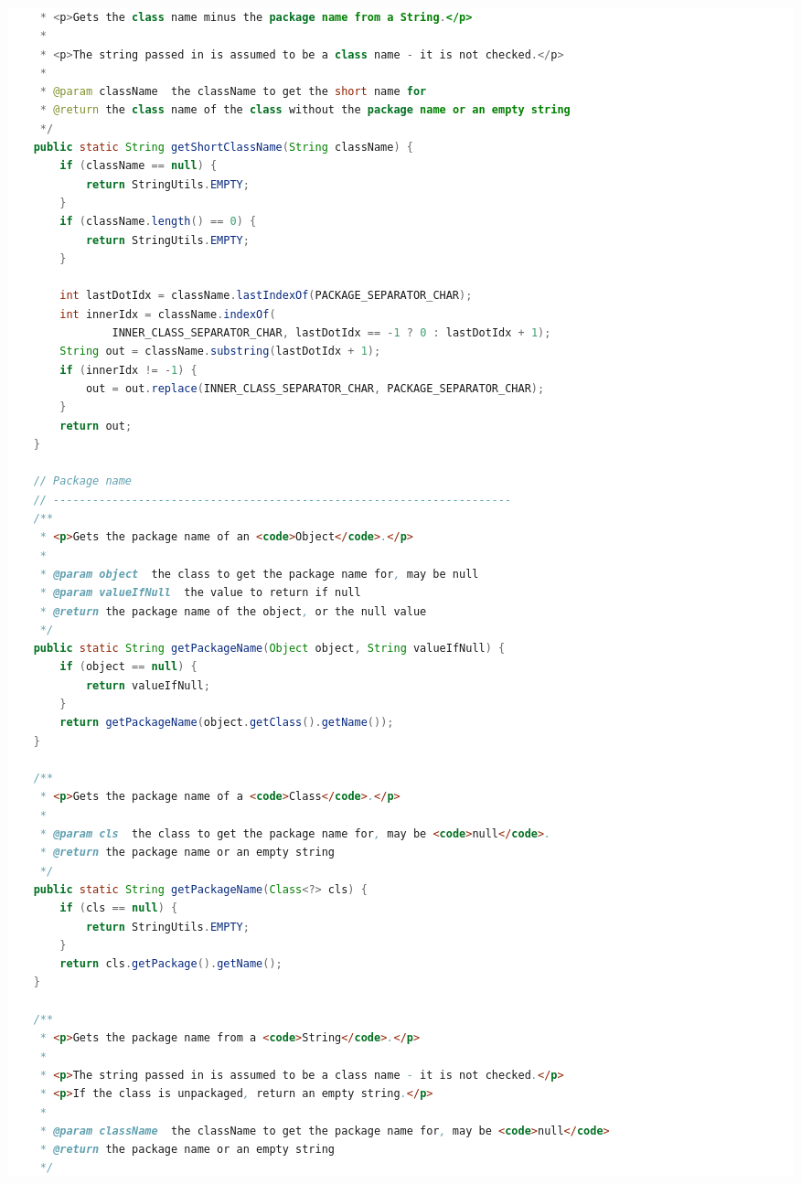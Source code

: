 ```java
     * <p>Gets the class name minus the package name from a String.</p>
     *
     * <p>The string passed in is assumed to be a class name - it is not checked.</p>
     *
     * @param className  the className to get the short name for
     * @return the class name of the class without the package name or an empty string
     */
    public static String getShortClassName(String className) {
        if (className == null) {
            return StringUtils.EMPTY;
        }
        if (className.length() == 0) {
            return StringUtils.EMPTY;
        }

        int lastDotIdx = className.lastIndexOf(PACKAGE_SEPARATOR_CHAR);
        int innerIdx = className.indexOf(
                INNER_CLASS_SEPARATOR_CHAR, lastDotIdx == -1 ? 0 : lastDotIdx + 1);
        String out = className.substring(lastDotIdx + 1);
        if (innerIdx != -1) {
            out = out.replace(INNER_CLASS_SEPARATOR_CHAR, PACKAGE_SEPARATOR_CHAR);
        }
        return out;
    }

    // Package name
    // ----------------------------------------------------------------------
    /**
     * <p>Gets the package name of an <code>Object</code>.</p>
     *
     * @param object  the class to get the package name for, may be null
     * @param valueIfNull  the value to return if null
     * @return the package name of the object, or the null value
     */
    public static String getPackageName(Object object, String valueIfNull) {
        if (object == null) {
            return valueIfNull;
        }
        return getPackageName(object.getClass().getName());
    }

    /**
     * <p>Gets the package name of a <code>Class</code>.</p>
     *
     * @param cls  the class to get the package name for, may be <code>null</code>.
     * @return the package name or an empty string
     */
    public static String getPackageName(Class<?> cls) {
        if (cls == null) {
            return StringUtils.EMPTY;
        }
        return cls.getPackage().getName();
    }

    /**
     * <p>Gets the package name from a <code>String</code>.</p>
     *
     * <p>The string passed in is assumed to be a class name - it is not checked.</p>
     * <p>If the class is unpackaged, return an empty string.</p>
     *
     * @param className  the className to get the package name for, may be <code>null</code>
     * @return the package name or an empty string
     */
```